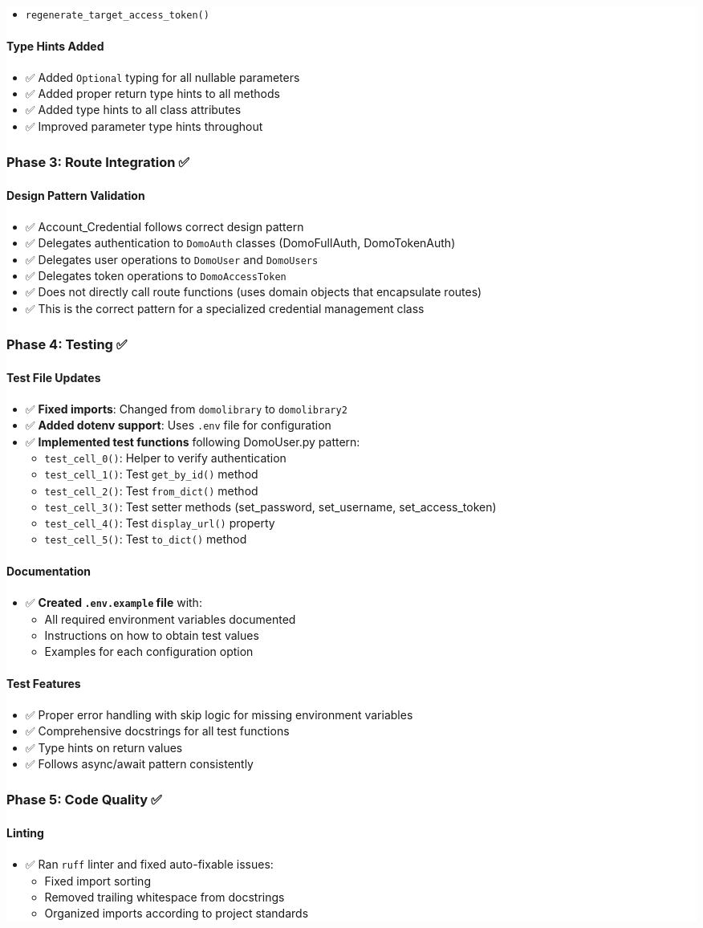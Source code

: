   - `regenerate_target_access_token()`

#### Type Hints Added
- ✅ Added `Optional` typing for all nullable parameters
- ✅ Added proper return type hints to all methods
- ✅ Added type hints to all class attributes
- ✅ Improved parameter type hints throughout

### Phase 3: Route Integration ✅

#### Design Pattern Validation
- ✅ Account_Credential follows correct design pattern
- ✅ Delegates authentication to `DomoAuth` classes (DomoFullAuth, DomoTokenAuth)
- ✅ Delegates user operations to `DomoUser` and `DomoUsers`
- ✅ Delegates token operations to `DomoAccessToken`
- ✅ Does not directly call route functions (uses domain objects that encapsulate routes)
- ✅ This is the correct pattern for a specialized credential management class

### Phase 4: Testing ✅

#### Test File Updates
- ✅ **Fixed imports**: Changed from `domolibrary` to `domolibrary2`
- ✅ **Added dotenv support**: Uses `.env` file for configuration
- ✅ **Implemented test functions** following DomoUser.py pattern:
  - `test_cell_0()`: Helper to verify authentication
  - `test_cell_1()`: Test `get_by_id()` method
  - `test_cell_2()`: Test `from_dict()` method
  - `test_cell_3()`: Test setter methods (set_password, set_username, set_access_token)
  - `test_cell_4()`: Test `display_url()` property
  - `test_cell_5()`: Test `to_dict()` method

#### Documentation
- ✅ **Created `.env.example` file** with:
  - All required environment variables documented
  - Instructions on how to obtain test values
  - Examples for each configuration option

#### Test Features
- ✅ Proper error handling with skip logic for missing environment variables
- ✅ Comprehensive docstrings for all test functions
- ✅ Type hints on return values
- ✅ Follows async/await pattern consistently

### Phase 5: Code Quality ✅

#### Linting
- ✅ Ran `ruff` linter and fixed auto-fixable issues:
  - Fixed import sorting
  - Removed trailing whitespace from docstrings
  - Organized imports according to project standards
